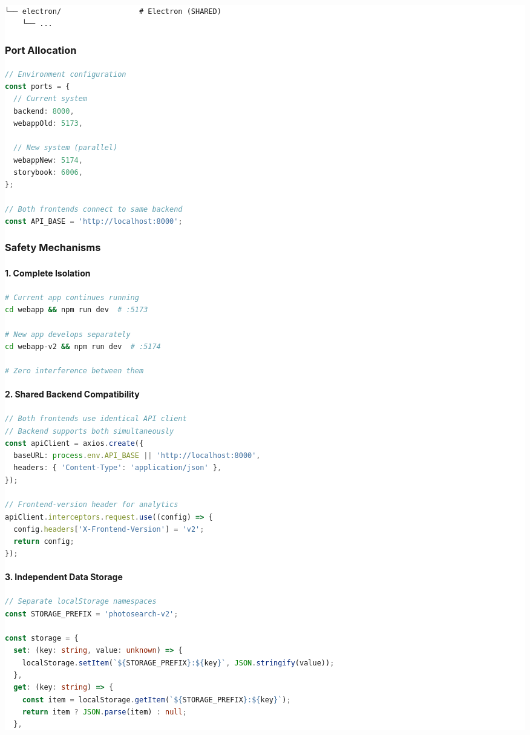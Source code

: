 ```
└── electron/                  # Electron (SHARED)
    └── ...
```

### Port Allocation

```typescript
// Environment configuration
const ports = {
  // Current system
  backend: 8000,
  webappOld: 5173,

  // New system (parallel)
  webappNew: 5174,
  storybook: 6006,
};

// Both frontends connect to same backend
const API_BASE = 'http://localhost:8000';
```

### Safety Mechanisms

#### 1. **Complete Isolation**
```bash
# Current app continues running
cd webapp && npm run dev  # :5173

# New app develops separately
cd webapp-v2 && npm run dev  # :5174

# Zero interference between them
```

#### 2. **Shared Backend Compatibility**
```typescript
// Both frontends use identical API client
// Backend supports both simultaneously
const apiClient = axios.create({
  baseURL: process.env.API_BASE || 'http://localhost:8000',
  headers: { 'Content-Type': 'application/json' },
});

// Frontend-version header for analytics
apiClient.interceptors.request.use((config) => {
  config.headers['X-Frontend-Version'] = 'v2';
  return config;
});
```

#### 3. **Independent Data Storage**
```typescript
// Separate localStorage namespaces
const STORAGE_PREFIX = 'photosearch-v2';

const storage = {
  set: (key: string, value: unknown) => {
    localStorage.setItem(`${STORAGE_PREFIX}:${key}`, JSON.stringify(value));
  },
  get: (key: string) => {
    const item = localStorage.getItem(`${STORAGE_PREFIX}:${key}`);
    return item ? JSON.parse(item) : null;
  },
```

  [key: string]: unknown;
  [key: string]: unknown;